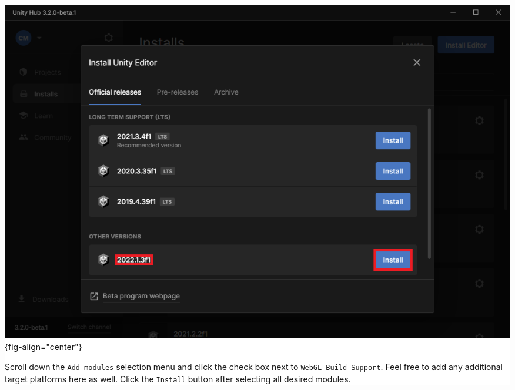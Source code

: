 
![](./images/unity-hub-installs-select-2022-1-3.png){fig-align="center"}



Scroll down the `Add modules` selection menu and click the check box next to `WebGL Build Support`. Feel free to add any additional target platforms here as well. Click the `Install` button after selecting all desired modules.



